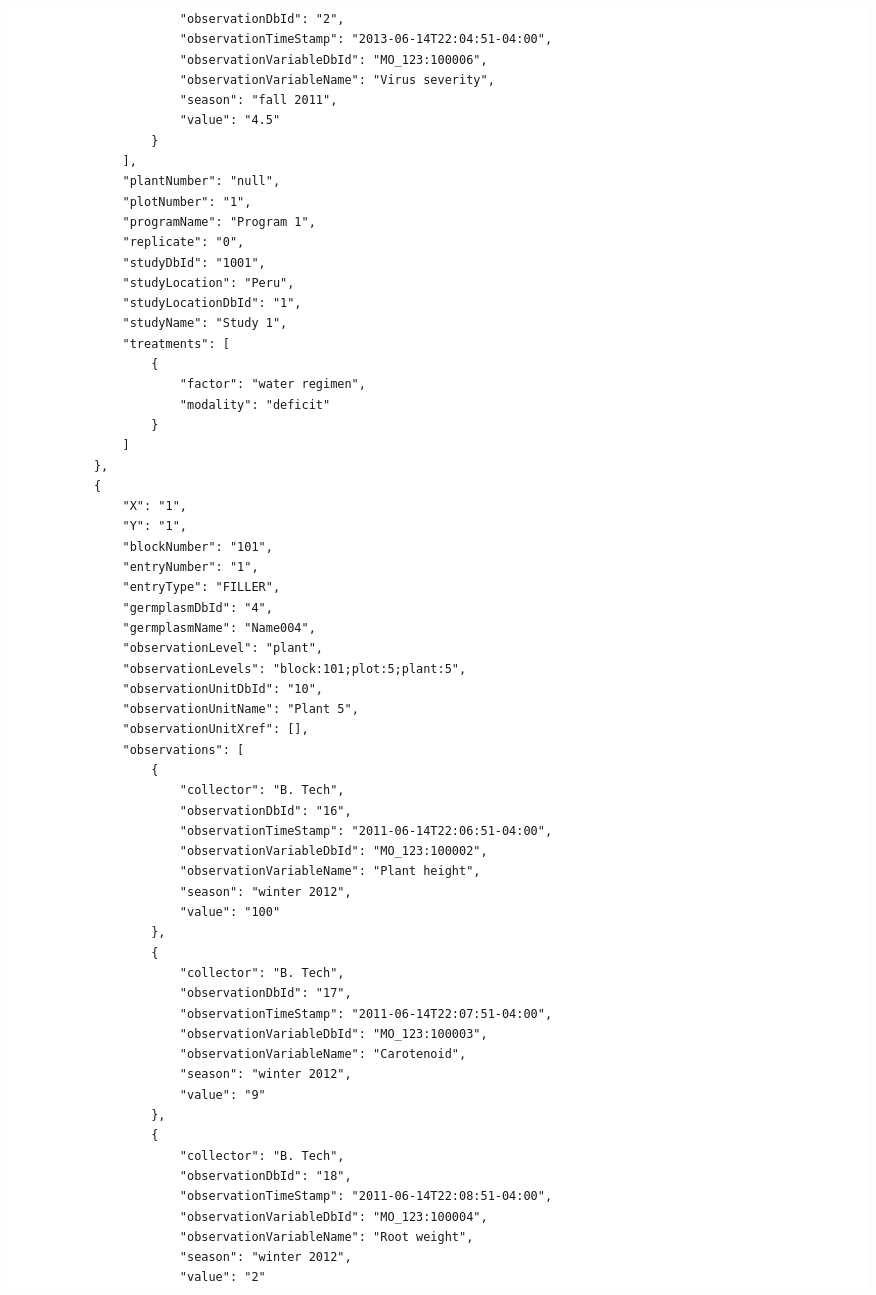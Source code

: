 ```
                        "observationDbId": "2",
                        "observationTimeStamp": "2013-06-14T22:04:51-04:00",
                        "observationVariableDbId": "MO_123:100006",
                        "observationVariableName": "Virus severity",
                        "season": "fall 2011",
                        "value": "4.5"
                    }
                ],
                "plantNumber": "null",
                "plotNumber": "1",
                "programName": "Program 1",
                "replicate": "0",
                "studyDbId": "1001",
                "studyLocation": "Peru",
                "studyLocationDbId": "1",
                "studyName": "Study 1",
                "treatments": [
                    {
                        "factor": "water regimen",
                        "modality": "deficit"
                    }
                ]
            },
            {
                "X": "1",
                "Y": "1",
                "blockNumber": "101",
                "entryNumber": "1",
                "entryType": "FILLER",
                "germplasmDbId": "4",
                "germplasmName": "Name004",
                "observationLevel": "plant",
                "observationLevels": "block:101;plot:5;plant:5",
                "observationUnitDbId": "10",
                "observationUnitName": "Plant 5",
                "observationUnitXref": [],
                "observations": [
                    {
                        "collector": "B. Tech",
                        "observationDbId": "16",
                        "observationTimeStamp": "2011-06-14T22:06:51-04:00",
                        "observationVariableDbId": "MO_123:100002",
                        "observationVariableName": "Plant height",
                        "season": "winter 2012",
                        "value": "100"
                    },
                    {
                        "collector": "B. Tech",
                        "observationDbId": "17",
                        "observationTimeStamp": "2011-06-14T22:07:51-04:00",
                        "observationVariableDbId": "MO_123:100003",
                        "observationVariableName": "Carotenoid",
                        "season": "winter 2012",
                        "value": "9"
                    },
                    {
                        "collector": "B. Tech",
                        "observationDbId": "18",
                        "observationTimeStamp": "2011-06-14T22:08:51-04:00",
                        "observationVariableDbId": "MO_123:100004",
                        "observationVariableName": "Root weight",
                        "season": "winter 2012",
                        "value": "2"
```